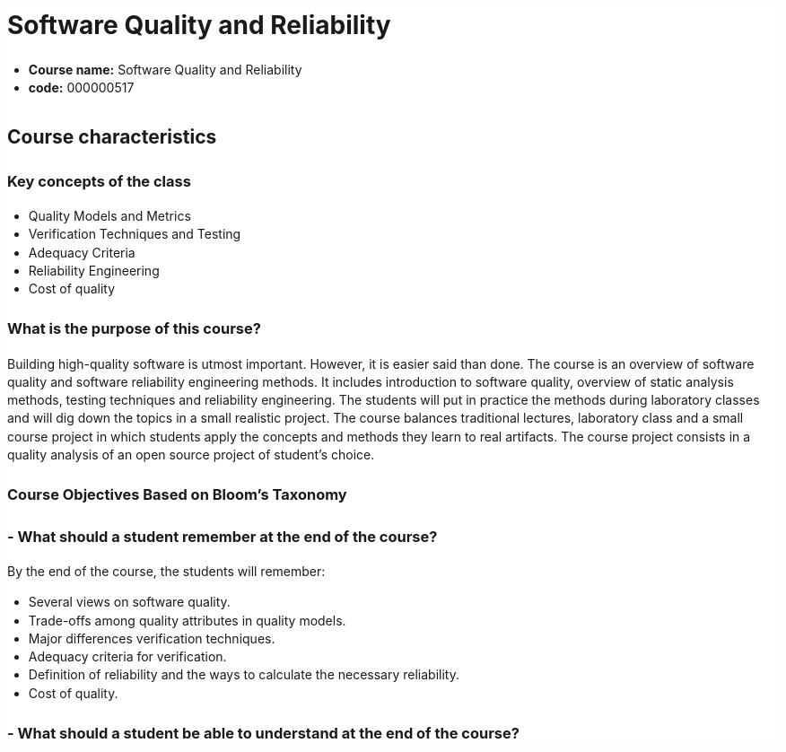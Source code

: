 

Software Quality and Reliability
================================


* **Course name:** Software Quality and Reliability
* **code:** 000000517


Course characteristics
----------------------


### Key concepts of the class


* Quality Models and Metrics
* Verification Techniques and Testing
* Adequacy Criteria
* Reliability Engineering
* Cost of quality


### What is the purpose of this course?


Building high-quality software is utmost important. However, it is easier said than done. The course is an overview of software quality and software reliability engineering methods. It includes introduction to software quality, overview of static analysis methods, testing techniques and reliability engineering. The students will put in practice the methods during laboratory classes and will dig down the topics in a small realistic project. The course balances traditional lectures, laboratory class and a small course project in which students apply the concepts and methods they learn to real artifacts. The course project consists in a quality analysis of an open source project of student’s choice.



### Course Objectives Based on Bloom’s Taxonomy


### - What should a student remember at the end of the course?


By the end of the course, the students will remember:



* Several views on software quality.
* Trade-offs among quality attributes in quality models.
* Major differences verification techniques.
* Adequacy criteria for verification.
* Definition of reliability and the ways to calculate the necessary reliability.
* Cost of quality.


### - What should a student be able to understand at the end of the course?
